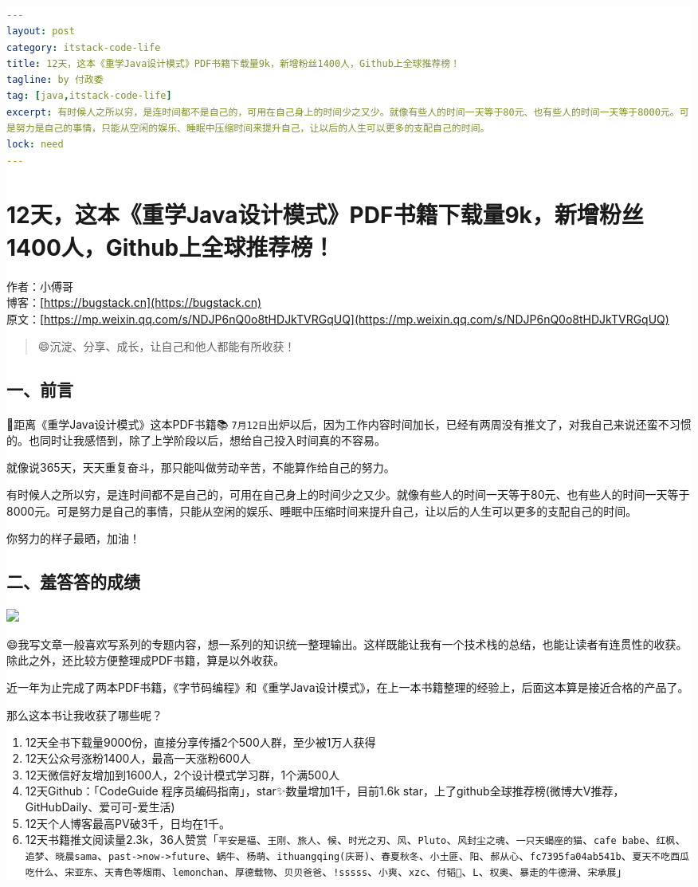 ```yaml
---
layout: post
category: itstack-code-life
title: 12天，这本《重学Java设计模式》PDF书籍下载量9k，新增粉丝1400人，Github上全球推荐榜！
tagline: by 付政委
tag: [java,itstack-code-life]
excerpt: 有时候人之所以穷，是连时间都不是自己的，可用在自己身上的时间少之又少。就像有些人的时间一天等于80元、也有些人的时间一天等于8000元。可是努力是自己的事情，只能从空闲的娱乐、睡眠中压缩时间来提升自己，让以后的人生可以更多的支配自己的时间。
lock: need
---
```


# 12天，这本《重学Java设计模式》PDF书籍下载量9k，新增粉丝1400人，Github上全球推荐榜！

作者：小傅哥
<br/>博客：[https://bugstack.cn](https://bugstack.cn)
<br/>原文：[https://mp.weixin.qq.com/s/NDJP6nQ0o8tHDJkTVRGqUQ](https://mp.weixin.qq.com/s/NDJP6nQ0o8tHDJkTVRGqUQ)

>😄沉淀、分享、成长，让自己和他人都能有所收获！

## 一、前言

😬距离《重学Java设计模式》这本PDF书籍📚 `7月12日`出炉以后，因为工作内容时间加长，已经有两周没有推文了，对我自己来说还蛮不习惯的。也同时让我感悟到，除了上学阶段以后，想给自己投入时间真的不容易。

就像说365天，天天重复奋斗，那只能叫做劳动辛苦，不能算作给自己的努力。

有时候人之所以穷，是连时间都不是自己的，可用在自己身上的时间少之又少。就像有些人的时间一天等于80元、也有些人的时间一天等于8000元。可是努力是自己的事情，只能从空闲的娱乐、睡眠中压缩时间来提升自己，让以后的人生可以更多的支配自己的时间。

你努力的样子最晒，加油！

## 二、羞答答的成绩

![](https://bugstack.cn/assets/images/2020/itstack-code-life-05-01.png)

😄我写文章一般喜欢写系列的专题内容，想一系列的知识统一整理输出。这样既能让我有一个技术栈的总结，也能让读者有连贯性的收获。除此之外，还比较方便整理成PDF书籍，算是以外收获。

近一年为止完成了两本PDF书籍，《字节码编程》和《重学Java设计模式》，在上一本书籍整理的经验上，后面这本算是接近合格的产品了。

那么这本书让我收获了哪些呢？
1. 12天全书下载量9000份，直接分享传播2个500人群，至少被1万人获得
2. 12天公众号涨粉1400人，最高一天涨粉600人
3. 12天微信好友增加到1600人，2个设计模式学习群，1个满500人
4. 12天Github：「CodeGuide 程序员编码指南」，star✨数量增加1千，目前1.6k star，上了github全球推荐榜(微博大V推荐，GitHubDaily、爱可可-爱生活)
5. 12天个人博客最高PV破3千，日均在1千。
6. 12天书籍推文阅读量2.3k，36人赞赏「`平安是福`、`王刚`、`旅人`、`候`、`时光之刃`、`风`、`Pluto`、`风封尘之魂`、`一只天蝎座的猫`、`cafe babe`、`红枫`、`追梦`、`晓晨sama`、`past->now->future`、`蜗牛`、`杨萌`、`ithuangqing(庆哥)`、`春夏秋冬`、`小土匪`、`阳`、`郝从心`、`fc7395fa04ab541b`、`夏天不吃西瓜吃什么`、`宋亚东`、`天青色等烟雨`、`lemonchan`、`厚德载物`、`贝贝爸爸`、`!sssss`、`小爽`、`xzc`、`付韬🌲`、`L`、`权奥`、`暴走的牛德滑`、`宋承展`」
